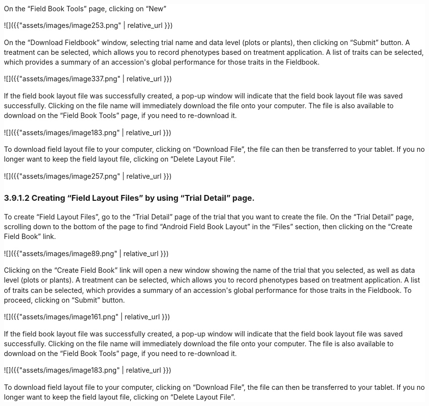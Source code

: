 On the “Field Book Tools” page, clicking on “New”

![]({{"assets/images/image253.png" | relative_url }})

On the “Download Fieldbook” window, selecting trial name and data level (plots or plants), then clicking on “Submit” button.
A treatment can be selected, which allows you to record phenotypes based on treatment application.
A list of traits can be selected, which provides a summary of an accession's global performance for those traits in the Fieldbook.

![]({{"assets/images/image337.png" | relative_url }})

If the field book layout file was successfully created, a pop-up window will indicate that the field book layout file was saved successfully. Clicking on the file name will immediately download the file onto your computer. The file is also available to download on the “Field Book Tools” page, if you need to re-download it.

![]({{"assets/images/image183.png" | relative_url }})

To download field layout file to your computer, clicking on “Download File”, the file can then be transferred to your tablet. If you no longer want to keep the field layout file, clicking on “Delete Layout File”.

![]({{"assets/images/image257.png" | relative_url }})

### 3.9.1.2 Creating “Field Layout Files” by using “Trial Detail” page.

To create “Field Layout Files”, go to the “Trial Detail” page of the trial that you want to create the file. On the “Trial Detail” page, scrolling down to the bottom of the page to find “Android Field Book Layout” in the “Files” section, then clicking on the “Create Field Book” link.

![]({{"assets/images/image89.png" | relative_url }})

Clicking on the “Create Field Book” link will open a new window showing the name of the trial that you selected, as well as data level (plots or plants).
A treatment can be selected, which allows you to record phenotypes based on treatment application.
A list of traits can be selected, which provides a summary of an accession's global performance for those traits in the Fieldbook.
To proceed, clicking on “Submit” button.

![]({{"assets/images/image161.png" | relative_url }})

If the field book layout file was successfully created, a pop-up window will indicate that the field book layout file was saved successfully. Clicking on the file name will immediately download the file onto your computer. The file is also available to download on the “Field Book Tools” page, if you need to re-download it.

![]({{"assets/images/image183.png" | relative_url }})

To download field layout file to your computer, clicking on “Download File”, the file can then be transferred to your tablet. If you no longer want to keep the field layout file, clicking on “Delete Layout File”.
